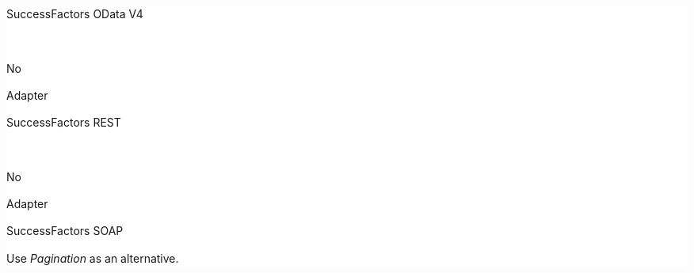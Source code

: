 SuccessFactors OData V4



</td>
<td valign="top">

 



</td>
<td valign="top">

No



</td>
</tr>
<tr>
<td valign="top">

Adapter



</td>
<td valign="top">

SuccessFactors REST



</td>
<td valign="top">

 



</td>
<td valign="top">

No



</td>
</tr>
<tr>
<td valign="top">

Adapter



</td>
<td valign="top">

SuccessFactors SOAP



</td>
<td valign="top">

Use *Pagination* as an alternative.
